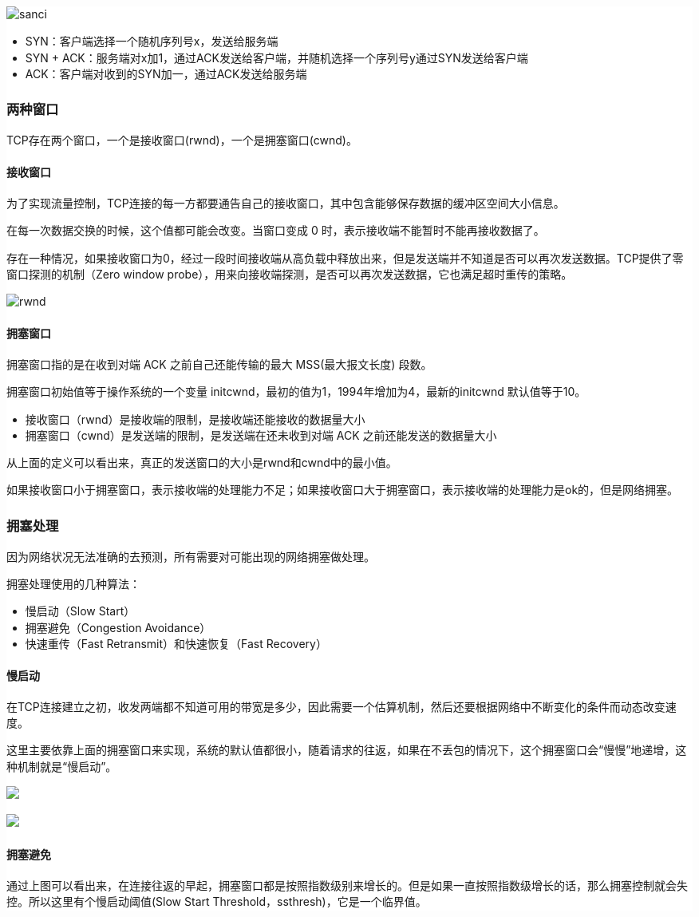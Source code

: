 ![sanci](https://ccimgs.oss.aliyuncs.com/frontend/20200205/5e3a66a345637f045d1debf0)

- SYN：客户端选择一个随机序列号x，发送给服务端
- SYN + ACK：服务端对x加1，通过ACK发送给客户端，并随机选择一个序列号y通过SYN发送给客户端
- ACK：客户端对收到的SYN加一，通过ACK发送给服务端

### 两种窗口

TCP存在两个窗口，一个是接收窗口(rwnd)，一个是拥塞窗口(cwnd)。

#### 接收窗口

为了实现流量控制，TCP连接的每一方都要通告自己的接收窗口，其中包含能够保存数据的缓冲区空间大小信息。

在每一次数据交换的时候，这个值都可能会改变。当窗口变成 0 时，表示接收端不能暂时不能再接收数据了。

存在一种情况，如果接收窗口为0，经过一段时间接收端从高负载中释放出来，但是发送端并不知道是否可以再次发送数据。TCP提供了零窗口探测的机制（Zero window probe），用来向接收端探测，是否可以再次发送数据，它也满足超时重传的策略。

![rwnd](https://ccimgs.oss.aliyuncs.com/frontend/20200205/5e3a6a4673f01a0452bd3151)

#### 拥塞窗口

拥塞窗口指的是在收到对端 ACK 之前自己还能传输的最大 MSS(最大报文长度) 段数。

拥塞窗口初始值等于操作系统的一个变量 initcwnd，最初的值为1，1994年增加为4，最新的initcwnd 默认值等于10。

- 接收窗口（rwnd）是接收端的限制，是接收端还能接收的数据量大小
- 拥塞窗口（cwnd）是发送端的限制，是发送端在还未收到对端 ACK 之前还能发送的数据量大小

从上面的定义可以看出来，真正的发送窗口的大小是rwnd和cwnd中的最小值。

如果接收窗口小于拥塞窗口，表示接收端的处理能力不足；如果接收窗口大于拥塞窗口，表示接收端的处理能力是ok的，但是网络拥塞。

### 拥塞处理

因为网络状况无法准确的去预测，所有需要对可能出现的网络拥塞做处理。

拥塞处理使用的几种算法：

- 慢启动（Slow Start）
- 拥塞避免（Congestion Avoidance）
- 快速重传（Fast Retransmit）和快速恢复（Fast Recovery）

#### 慢启动

在TCP连接建立之初，收发两端都不知道可用的带宽是多少，因此需要一个估算机制，然后还要根据网络中不断变化的条件而动态改变速度。

这里主要依靠上面的拥塞窗口来实现，系统的默认值都很小，随着请求的往返，如果在不丢包的情况下，这个拥塞窗口会“慢慢”地递增，这种机制就是“慢启动”。

![](https://ccimgs.oss.aliyuncs.com/frontend/20200205/5e3a7dfc73f01a0452bd31af)

![](https://ccimgs.oss.aliyuncs.com/frontend/20200205/5e3a7e1073f01a0452bd31b0)

#### 拥塞避免

通过上图可以看出来，在连接往返的早起，拥塞窗口都是按照指数级别来增长的。但是如果一直按照指数级增长的话，那么拥塞控制就会失控。所以这里有个慢启动阈值(Slow Start Threshold，ssthresh)，它是一个临界值。
